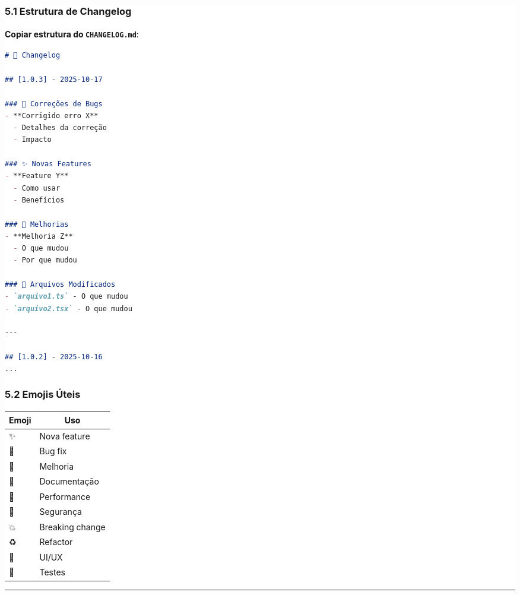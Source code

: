 ### 5.1 Estrutura de Changelog

**Copiar estrutura do `CHANGELOG.md`**:

```markdown
# 📝 Changelog

## [1.0.3] - 2025-10-17

### 🐛 Correções de Bugs
- **Corrigido erro X**
  - Detalhes da correção
  - Impacto

### ✨ Novas Features
- **Feature Y**
  - Como usar
  - Benefícios

### 🔧 Melhorias
- **Melhoria Z**
  - O que mudou
  - Por que mudou

### 📝 Arquivos Modificados
- `arquivo1.ts` - O que mudou
- `arquivo2.tsx` - O que mudou

---

## [1.0.2] - 2025-10-16
...
```

### 5.2 Emojis Úteis

| Emoji | Uso |
|-------|-----|
| ✨ | Nova feature |
| 🐛 | Bug fix |
| 🔧 | Melhoria |
| 📝 | Documentação |
| 🚀 | Performance |
| 🔐 | Segurança |
| 💥 | Breaking change |
| ♻️ | Refactor |
| 🎨 | UI/UX |
| 🧪 | Testes |

---